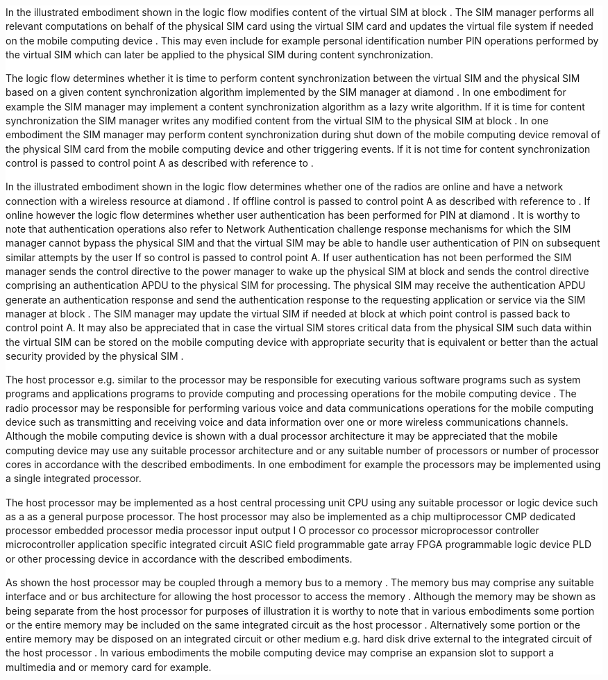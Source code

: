 In the illustrated embodiment shown in the logic flow modifies content of the virtual SIM at block . The SIM manager performs all relevant computations on behalf of the physical SIM card using the virtual SIM card and updates the virtual file system if needed on the mobile computing device . This may even include for example personal identification number PIN operations performed by the virtual SIM which can later be applied to the physical SIM during content synchronization.

The logic flow determines whether it is time to perform content synchronization between the virtual SIM and the physical SIM based on a given content synchronization algorithm implemented by the SIM manager at diamond . In one embodiment for example the SIM manager may implement a content synchronization algorithm as a lazy write algorithm. If it is time for content synchronization the SIM manager writes any modified content from the virtual SIM to the physical SIM at block . In one embodiment the SIM manager may perform content synchronization during shut down of the mobile computing device removal of the physical SIM card from the mobile computing device and other triggering events. If it is not time for content synchronization control is passed to control point A as described with reference to .

In the illustrated embodiment shown in the logic flow determines whether one of the radios are online and have a network connection with a wireless resource at diamond . If offline control is passed to control point A as described with reference to . If online however the logic flow determines whether user authentication has been performed for PIN at diamond . It is worthy to note that authentication operations also refer to Network Authentication challenge response mechanisms for which the SIM manager cannot bypass the physical SIM and that the virtual SIM may be able to handle user authentication of PIN on subsequent similar attempts by the user If so control is passed to control point A. If user authentication has not been performed the SIM manager sends the control directive to the power manager to wake up the physical SIM at block and sends the control directive comprising an authentication APDU to the physical SIM for processing. The physical SIM may receive the authentication APDU generate an authentication response and send the authentication response to the requesting application or service via the SIM manager at block . The SIM manager may update the virtual SIM if needed at block at which point control is passed back to control point A. It may also be appreciated that in case the virtual SIM stores critical data from the physical SIM such data within the virtual SIM can be stored on the mobile computing device with appropriate security that is equivalent or better than the actual security provided by the physical SIM .

The host processor e.g. similar to the processor may be responsible for executing various software programs such as system programs and applications programs to provide computing and processing operations for the mobile computing device . The radio processor may be responsible for performing various voice and data communications operations for the mobile computing device such as transmitting and receiving voice and data information over one or more wireless communications channels. Although the mobile computing device is shown with a dual processor architecture it may be appreciated that the mobile computing device may use any suitable processor architecture and or any suitable number of processors or number of processor cores in accordance with the described embodiments. In one embodiment for example the processors may be implemented using a single integrated processor.

The host processor may be implemented as a host central processing unit CPU using any suitable processor or logic device such as a as a general purpose processor. The host processor may also be implemented as a chip multiprocessor CMP dedicated processor embedded processor media processor input output I O processor co processor microprocessor controller microcontroller application specific integrated circuit ASIC field programmable gate array FPGA programmable logic device PLD or other processing device in accordance with the described embodiments.

As shown the host processor may be coupled through a memory bus to a memory . The memory bus may comprise any suitable interface and or bus architecture for allowing the host processor to access the memory . Although the memory may be shown as being separate from the host processor for purposes of illustration it is worthy to note that in various embodiments some portion or the entire memory may be included on the same integrated circuit as the host processor . Alternatively some portion or the entire memory may be disposed on an integrated circuit or other medium e.g. hard disk drive external to the integrated circuit of the host processor . In various embodiments the mobile computing device may comprise an expansion slot to support a multimedia and or memory card for example.
